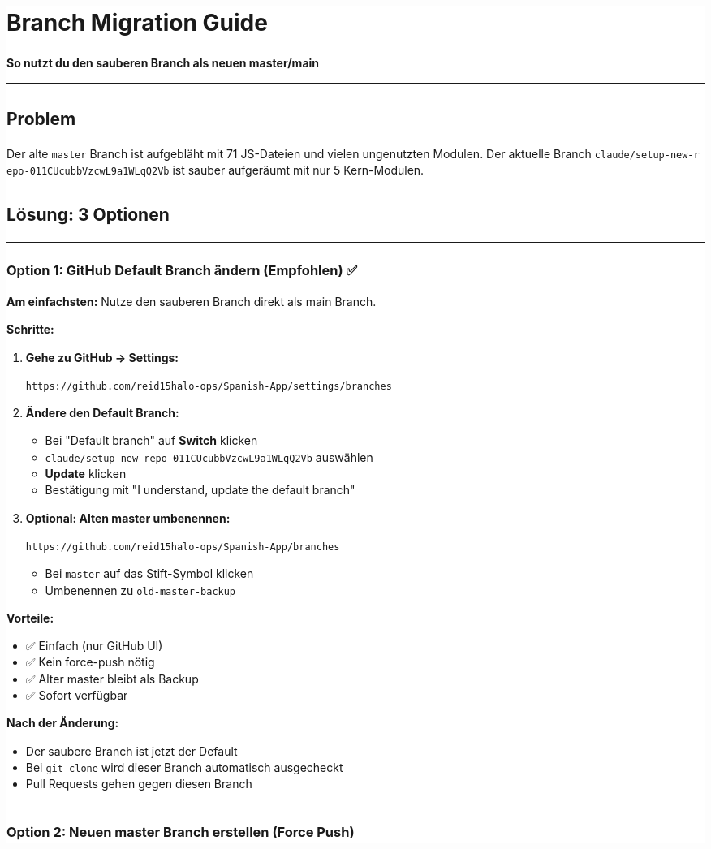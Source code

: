 # Branch Migration Guide
**So nutzt du den sauberen Branch als neuen master/main**

---

## Problem

Der alte `master` Branch ist aufgebläht mit 71 JS-Dateien und vielen ungenutzten Modulen. Der aktuelle Branch `claude/setup-new-repo-011CUcubbVzcwL9a1WLqQ2Vb` ist sauber aufgeräumt mit nur 5 Kern-Modulen.

## Lösung: 3 Optionen

---

### Option 1: GitHub Default Branch ändern (Empfohlen) ✅

**Am einfachsten:** Nutze den sauberen Branch direkt als main Branch.

**Schritte:**

1. **Gehe zu GitHub → Settings:**
   ```
   https://github.com/reid15halo-ops/Spanish-App/settings/branches
   ```

2. **Ändere den Default Branch:**
   - Bei "Default branch" auf **Switch** klicken
   - `claude/setup-new-repo-011CUcubbVzcwL9a1WLqQ2Vb` auswählen
   - **Update** klicken
   - Bestätigung mit "I understand, update the default branch"

3. **Optional: Alten master umbenennen:**
   ```
   https://github.com/reid15halo-ops/Spanish-App/branches
   ```
   - Bei `master` auf das Stift-Symbol klicken
   - Umbenennen zu `old-master-backup`

**Vorteile:**
- ✅ Einfach (nur GitHub UI)
- ✅ Kein force-push nötig
- ✅ Alter master bleibt als Backup
- ✅ Sofort verfügbar

**Nach der Änderung:**
- Der saubere Branch ist jetzt der Default
- Bei `git clone` wird dieser Branch automatisch ausgecheckt
- Pull Requests gehen gegen diesen Branch

---

### Option 2: Neuen master Branch erstellen (Force Push)
